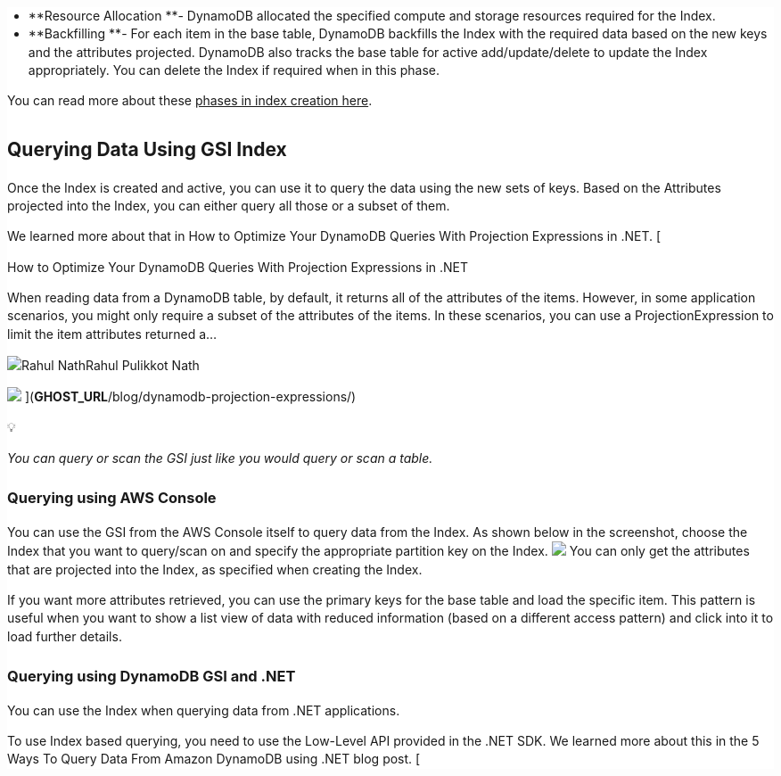 - **Resource Allocation **- DynamoDB allocated the specified compute and storage resources required for the Index.
- **Backfilling **- For each item in the base table, DynamoDB backfills the Index with the required data based on the new keys and the attributes projected. DynamoDB also tracks the base table for active add/update/delete to update the Index appropriately. You can delete the Index if required when in this phase.

You can read more about these [phases in index creation here](https://docs.aws.amazon.com/amazondynamodb/latest/developerguide/GSI.OnlineOps.html#GSI.OnlineOps.Creating.Phases). 

## Querying Data Using GSI Index

Once the Index is created and active, you can use it to query the data using the new sets of keys. Based on the Attributes projected into the Index, you can either query all those or a subset of them. 

We learned more about that in How to Optimize Your DynamoDB Queries With Projection Expressions in .NET.
[

How to Optimize Your DynamoDB Queries With Projection Expressions in .NET

When reading data from a DynamoDB table, by default, it returns all of the attributes of the items. However, in some application scenarios, you might only require a subset of the attributes of the items. In these scenarios, you can use a ProjectionExpression to limit the item attributes returned a…

![](__GHOST_URL__/content/images/size/w256h256/2022/10/logo-512x512.png)Rahul NathRahul Pulikkot Nath

![](__GHOST_URL__/content/images/2023/03/DynamoDB-Projection-Expressions.png)
](__GHOST_URL__/blog/dynamodb-projection-expressions/)

💡

*You can query or scan the GSI just like you would query or scan a table.*

### Querying using AWS Console

You can use the GSI from the AWS Console itself to query data from the Index. As shown below in the screenshot, choose the Index that you want to query/scan on and specify the appropriate partition key on the Index.
![](__GHOST_URL__/content/images/2023/06/image-9.png)
You can only get the attributes that are projected into the Index, as specified when creating the Index. 

If you want more attributes retrieved, you can use the primary keys for the base table and load the specific item. This pattern is useful when you want to show a list view of data with reduced information (based on a different access pattern) and click into it to load further details.

### Querying using DynamoDB GSI and .NET

You can use the Index when querying data from .NET applications. 

To use Index based querying, you need to use the Low-Level API provided in the .NET SDK. We learned more about this in the 5 Ways To Query Data From Amazon DynamoDB using .NET blog post.
[
